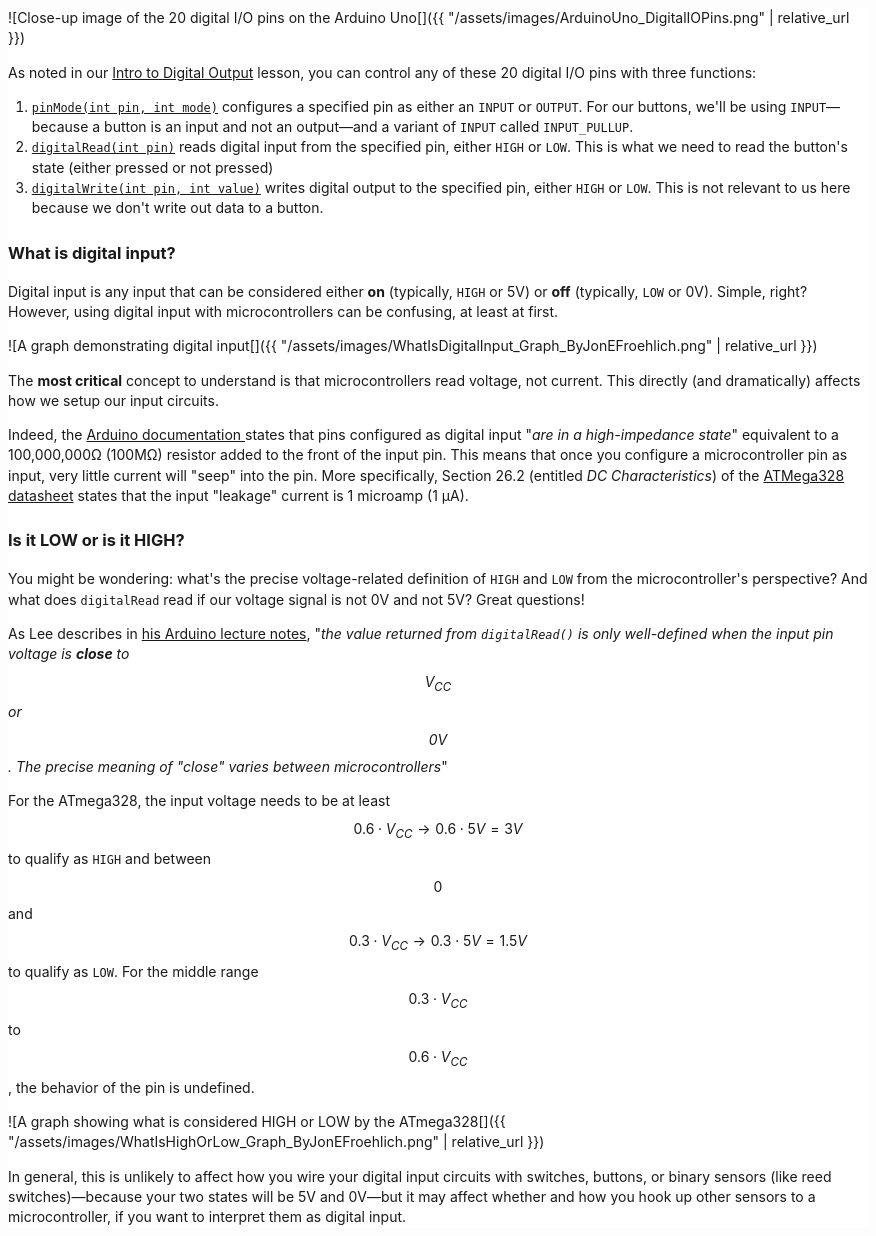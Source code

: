 ![Close-up image of the 20 digital I/O pins on the Arduino Uno[]({{ "/assets/images/ArduinoUno_DigitalIOPins.png" | relative_url }})

As noted in our [Intro to Digital Output](led-blink.md) lesson, you can control any of these 20 digital I/O pins with three functions:

1. [`pinMode(int pin, int mode)`](https://www.arduino.cc/reference/en/language/functions/digital-io/pinmode/) configures a specified pin as either an `INPUT` or `OUTPUT`. For our buttons, we'll be using `INPUT`—because a button is an input and not an output—and a variant of `INPUT` called `INPUT_PULLUP`.
2. [`digitalRead(int pin)`](https://www.arduino.cc/reference/en/language/functions/digital-io/digitalread/) reads digital input from the specified pin, either `HIGH` or `LOW`. This is what we need to read the button's state (either pressed or not pressed)
3. [`digitalWrite(int pin, int value)`](https://www.arduino.cc/reference/en/language/functions/digital-io/digitalwrite/) writes digital output to the specified pin, either `HIGH` or `LOW`. This is not relevant to us here because we don't write out data to a button.

### What is digital input?

Digital input is any input that can be considered either **on** (typically, `HIGH` or 5V) or **off** (typically, `LOW` or 0V). Simple, right? However, using digital input with microcontrollers can be confusing, at least at first.

![A graph demonstrating digital input[]({{ "/assets/images/WhatIsDigitalInput_Graph_ByJonEFroehlich.png" | relative_url }})

The **most critical** concept to understand is that microcontrollers read voltage, not current. This directly (and dramatically) affects how we setup our input circuits.

Indeed, the [Arduino documentation ](https://www.arduino.cc/en/Tutorial/DigitalPins) states that pins configured as digital input "*are in a high-impedance state*" equivalent to a 100,000,000Ω (100MΩ) resistor added to the front of the input pin. This means that once you configure a microcontroller pin as input, very little current will "seep" into the pin. More specifically, Section 26.2 (entitled *DC Characteristics*) of the [ATMega328 datasheet](../assets/datasheets/ATMega328.pdf) states that the input "leakage" current is 1 microamp (1 µA).



### Is it LOW or is it HIGH?

You might be wondering: what's the precise voltage-related definition of `HIGH` and `LOW` from the microcontroller's perspective? And what does `digitalRead` read if our voltage signal is not 0V and not 5V? Great questions!

As Lee describes in [his Arduino lecture notes](https://web.stanford.edu/class/archive/engr/engr40m.1178/slides_sp17/arduino-io.pdf), "*the value returned from `digitalRead()` is only well-defined when the input pin voltage is **close** to $$V_{CC}$$ or $$0V$$. The precise meaning of "close" varies between microcontrollers*"

For the ATmega328, the input voltage needs to be at least $$0.6\cdot V_{CC}\to 0.6\cdot5 V=3V$$ to qualify as `HIGH` and between $$0$$ and $$0.3\cdot V_{CC}\to 0.3\cdot 5V=1.5V$$ to qualify as `LOW`. For the middle range $$0.3\cdot V_{CC}$$ to $$0.6\cdot V_{CC}$$, the behavior of the pin is undefined.

![A graph showing what is considered HIGH or LOW by the ATmega328[]({{ "/assets/images/WhatIsHighOrLow_Graph_ByJonEFroehlich.png" | relative_url }})

In general, this is unlikely to affect how you wire your digital input circuits with switches, buttons, or binary sensors (like reed switches)—because your two states will be 5V and 0V—but it may affect whether and how you hook up other sensors to a microcontroller, if you want to interpret them as digital input.
